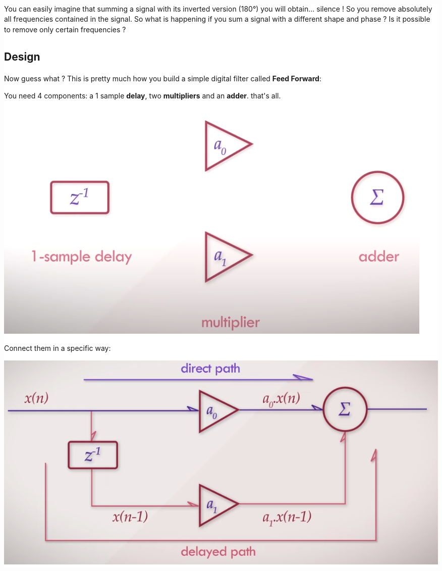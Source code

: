 You can easily imagine that summing a signal with its inverted version (180°) you will obtain... silence ! So you remove
absolutely all frequencies contained in the signal. So what is happening if you sum a signal with a different shape and
phase ? Is it possible to remove only certain frequencies ?

## Design

Now guess what ? This is pretty much how you build a simple digital filter called **Feed Forward**:

You need 4 components: a 1 sample **delay**, two **multipliers** and an **adder**. that's all.

![image-20230318161339169](assets/image-20230318161339169.png)

Connect them in a specific way:

![image-20230318160826968](assets/image-20230318160826968.png)

